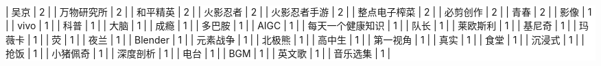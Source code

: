 | 吴京 | 2 |
| 万物研究所 | 2 |
| 和平精英 | 2 |
| 火影忍者 | 2 |
| 火影忍者手游 | 2 |
| 整点电子榨菜 | 2 |
| 必剪创作 | 2 |
| 青春 | 2 |
| 影像 | 1 |
| vivo | 1 |
| 科普 | 1 |
| 大脑 | 1 |
| 成瘾 | 1 |
| 多巴胺 | 1 |
| AIGC | 1 |
| 每天一个健康知识 | 1 |
| 队长 | 1 |
| 莱欧斯利 | 1 |
| 基尼奇 | 1 |
| 玛薇卡 | 1 |
| 荧 | 1 |
| 夜兰 | 1 |
| Blender | 1 |
| 元素战争 | 1 |
| 北极熊 | 1 |
| 高中生 | 1 |
| 第一视角 | 1 |
| 真实 | 1 |
| 食堂 | 1 |
| 沉浸式 | 1 |
| 抢饭 | 1 |
| 小猪佩奇 | 1 |
| 深度剖析 | 1 |
| 电台 | 1 |
| BGM | 1 |
| 英文歌 | 1 |
| 音乐选集 | 1 |
